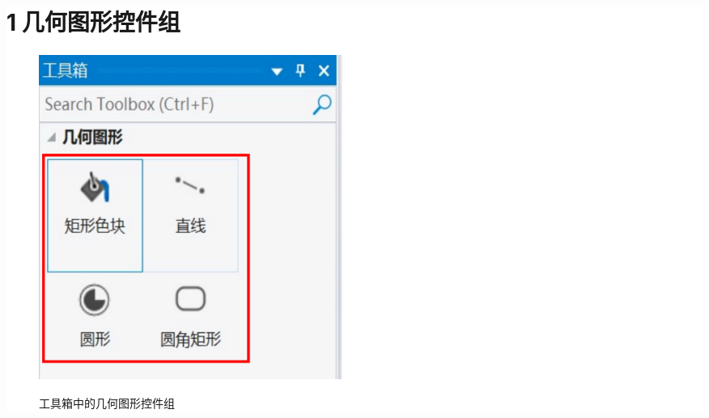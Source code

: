 # 1 几何图形控件组

<div align="left"><figure><img src="../.gitbook/assets/几何图形.svg" alt="" width="375"><figcaption><p>工具箱中的几何图形控件组</p></figcaption></figure></div>
